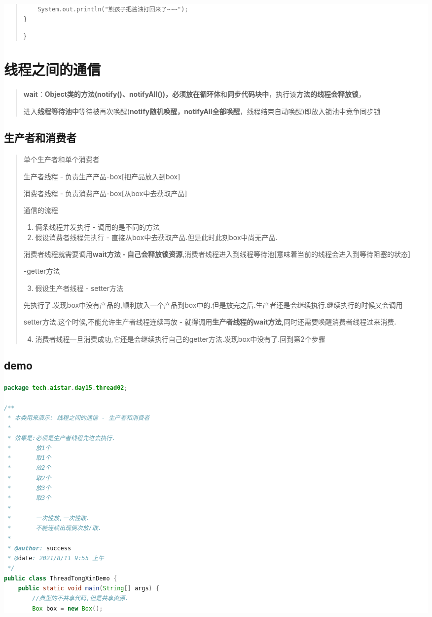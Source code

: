 >         System.out.println("熊孩子把酱油打回来了~~~");
>     }
> }
> ```

# 线程之间的通信

> **wait**：**Object类的方法(notify()、notifyAll())，**必须放**在循环体**和**同步代码块中**，执行该**方法的线程会释放锁**，
>
> 进入**线程等待池中**等待被再次唤醒(**notify随机唤醒，notifyAll全部唤醒**，线程结束自动唤醒)即放入锁池中竞争同步锁

## 生产者和消费者

> 单个生产者和单个消费者 
>
> 生产者线程 - 负责生产产品-box[把产品放入到box]
>
> 消费者线程 - 负责消费产品-box[从box中去获取产品]
>
> 通信的流程
>
> 1. 俩条线程并发执行 - 调用的是不同的方法
> 2. 假设消费者线程先执行 - 直接从box中去获取产品.但是此时此刻box中尚无产品.
>
> 消费者线程就需要调用**wait方法 - 自己会释放锁资源**,消费者线程进入到线程等待池[意味着当前的线程会进入到等待阻塞的状态]
>
> -getter方法
>
> 3. 假设生产者线程 - setter方法
>
> 先执行了.发现box中没有产品的,顺利放入一个产品到box中的.但是放完之后.生产者还是会继续执行.继续执行的时候又会调用
>
> setter方法.这个时候,不能允许生产者线程连续再放 - 就得调用**生产者线程的wait方法**,同时还需要唤醒消费者线程过来消费.
>
> 4. 消费者线程一旦消费成功,它还是会继续执行自己的getter方法.发现box中没有了.回到第2个步骤

## demo

```java
package tech.aistar.day15.thread02;

/**
 * 本类用来演示: 线程之间的通信 - 生产者和消费者
 *
 * 效果是:必须是生产者线程先进去执行.
 *       放1个
 *       取1个
 *       放2个
 *       取2个
 *       放3个
 *       取3个
 *
 *       一次性放,一次性取.
 *       不能连续出现俩次放/取.
 *
 * @author: success
 * @date: 2021/8/11 9:55 上午
 */
public class ThreadTongXinDemo {
    public static void main(String[] args) {
        //典型的不共享代码,但是共享资源.
        Box box = new Box();

```